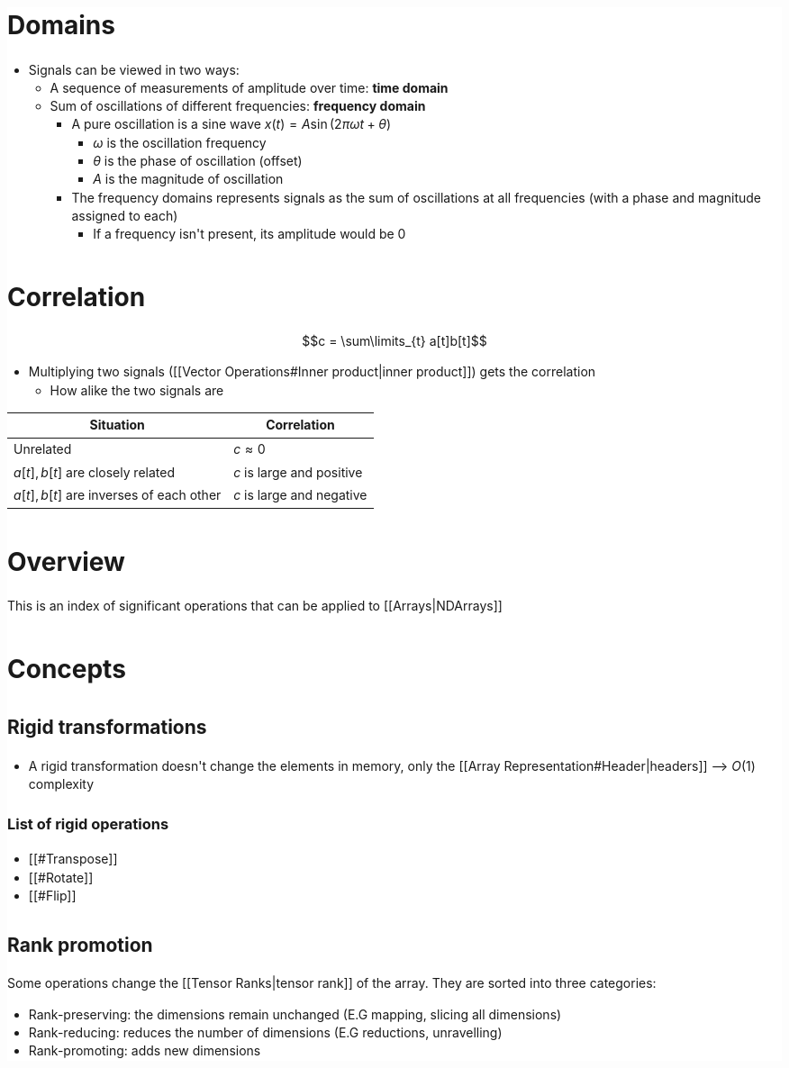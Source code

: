 # Domains
- Signals can be viewed in two ways:
	- A sequence of measurements of amplitude over time: **time domain**
	- Sum of oscillations of different frequencies: **frequency domain**
		- A pure oscillation is a sine wave $x(t) = A \sin (2 \pi \omega t + \theta)$ 
			- $\omega$ is the oscillation frequency
			- $\theta$ is the phase of oscillation (offset)
			- $A$ is the magnitude of oscillation
		- The frequency domains represents signals as the sum of oscillations at all frequencies (with a phase and magnitude assigned to each)
			- If a frequency isn't present, its amplitude would be 0

# Correlation
$$c = \sum\limits_{t} a[t]b[t]$$

- Multiplying two signals ([[Vector Operations#Inner product|inner product]]) gets the correlation
	- How alike the two signals are

| Situation                               | Correlation               |
| --------------------------------------- | ------------------------- |
| Unrelated                               | $c \approx 0$             |
| $a[t], b[t]$ are closely related        | $c$ is large and positive |
| $a[t], b[t]$ are inverses of each other | $c$ is large and negative |
# Overview
This is an index of significant operations that can be applied to [[Arrays|NDArrays]]

# Concepts
## Rigid transformations
- A rigid transformation doesn't change the elements in memory, only the [[Array Representation#Header|headers]] --> $O(1)$ complexity

### List of rigid operations
- [[#Transpose]]
- [[#Rotate]]
- [[#Flip]]

## Rank promotion
Some operations change the [[Tensor Ranks|tensor rank]] of the array. They are sorted into three categories:
- Rank-preserving: the dimensions remain unchanged (E.G mapping, slicing all dimensions)
- Rank-reducing: reduces the number of dimensions (E.G reductions, unravelling)
- Rank-promoting: adds new dimensions
